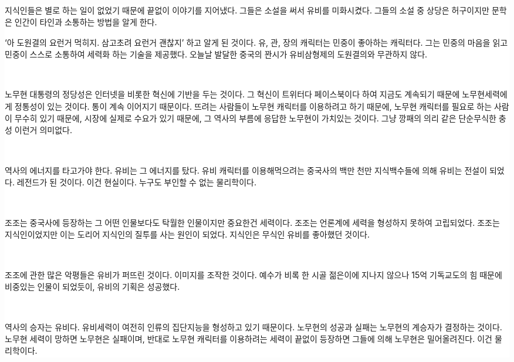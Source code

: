 <p class="HStyle0">
  지식인들은 별로 하는 일이 없었기 때문에 끝없이 이야기를 지어냈다. 그들은 소설을 써서 유비를 미화시켰다. 그들의 소설 중 상당은 허구이지만 문학은 인간이 타인과 소통하는 방법을 알게 한다.
</p>

<p class="HStyle0">
</p>

<p class="HStyle0">
  ‘아 도원결의 요런거 먹히지. 삼고초려 요런거 괜찮지’ 하고 알게 된 것이다. 유, 관, 장의 캐릭터는 민중이 좋아하는 캐릭터다. 그는 민중의 마음을 읽고 민중이 스스로 소통하여 세력화 하는 기술을 제공했다. 오늘날 발달한 중국의 꽌시가 유비삼형제의 도원결의와 무관하지 않다.
</p>

<p class="HStyle0">
  <br />
</p>

<p class="HStyle0">
  노무현 대통령의 정당성은 인터넷을 비롯한 혁신에 기반을 두는 것이다. 그 혁신이 트위터다 페이스북이다 하여 지금도 계속되기 때문에 노무현세력에게 정통성이 있는 것이다. 통이 계속 이어지기 때문이다. 뜨려는 사람들이 노무현 캐릭터를 이용하려고 하기 때문에, 노무현 캐릭터를 필요로 하는 사람이 무수히 있기 때문에, 시장에 실제로 수요가 있기 때문에, 그 역사의 부름에 응답한 노무현이 가치있는 것이다. 그냥 깡패의 의리 같은 단순무식한 충성 이런거 의미없다.
</p>

<p class="HStyle0">
  <br />
</p>

<p class="HStyle0">
  역사의 에너지를 타고가야 한다. 유비는 그 에너지를 탔다. 유비 캐릭터를 이용해먹으려는 중국사의 백만 천만 지식백수들에 의해 유비는 전설이 되었다. 레전드가 된 것이다. 이건 현실이다. 누구도 부인할 수 없는 물리학이다.
</p>

<p class="HStyle0">
  <br />
</p>

<p class="HStyle0">
  조조는 중국사에 등장하는 그 어떤 인물보다도 탁월한 인물이지만 중요한건 세력이다. 조조는 언론계에 세력을 형성하지 못하여 고립되었다. 조조는 지식인이었지만 이는 도리어 지식인의 질투를 사는 원인이 되었다. 지식인은 무식인 유비를 좋아했던 것이다.
</p>

<p class="HStyle0">
  <br />
</p>

<p class="HStyle0">
  조조에 관한 많은 악평들은 유비가 퍼뜨린 것이다. 이미지를 조작한 것이다. 예수가 비록 한 시골 젊은이에 지나지 않으나 15억 기독교도의 힘 때문에 비중있는 인물이 되었듯이, 유비의 기획은 성공했다.
</p>

<p class="HStyle0">
  <br />
</p>

<p class="HStyle0">
  역사의 승자는 유비다. 유비세력이 여전히 인류의 집단지능을 형성하고 있기 때문이다. 노무현의 성공과 실패는 노무현의 계승자가 결정하는 것이다. 노무현 세력이 망하면 노무현은 실패이며, 반대로 노무현 캐릭터를 이용하려는 세력이 끝없이 등장하면 그들에 의해 노무현은 밀어올려진다. 이건 물리학이다.
</p>
